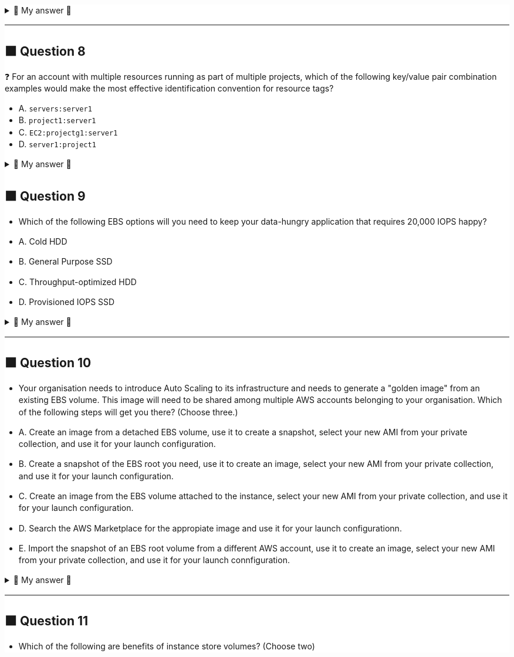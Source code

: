 <details><summary> 📝 My answer 📝 </summary></details>

<hr>


## 🟧 Question 8
❓ For an account with multiple resources running as part of multiple projects, which of the following key/value pair combination examples would make the most effective identification convention for resource tags?

* A. `servers:server1`
* B. `project1:server1`
* C. `EC2:projectg1:server1`
* D. `server1:project1`

<details><summary> 📝 My answer 📝 </summary></details>

## 🟧 Question 9
* Which of the following EBS options will you need to keep your data-hungry application that requires 20,000 IOPS happy?

* A. Cold HDD
* B. General Purpose SSD
* C. Throughput-optimized HDD
* D. Provisioned IOPS SSD

<details><summary> 📝 My answer 📝 </summary></details>

<hr>


## 🟧 Question 10
* Your organisation needs to introduce Auto Scaling to its infrastructure and needs to generate a "golden image" from an existing EBS volume. This image will need to be shared among multiple AWS accounts belonging to your organisation. Which of the following steps will get you there? (Choose three.)

* A. Create an image from a detached EBS volume, use it to create a snapshot, select your new AMI from your private collection, and use it for your launch configuration.
* B. Create a snapshot of the EBS root you need, use it to create an image, select your new AMI from your private collection, and use it for your launch configuration.
* C. Create an image from the EBS volume attached to the instance, select your new AMI from your private collection, and use it for your launch configuration.
* D. Search the AWS Marketplace for the appropiate image and use it for your launch configurationn.
* E. Import the snapshot of an EBS root volume from a different AWS account, use it to create an image, select your new AMI from your private collection, and use it for your launch connfiguration.

<details><summary> 📝 My answer 📝 </summary></details>

<hr>

## 🟧 Question 11
* Which of the following are benefits of instance store volumes? (Choose two)
